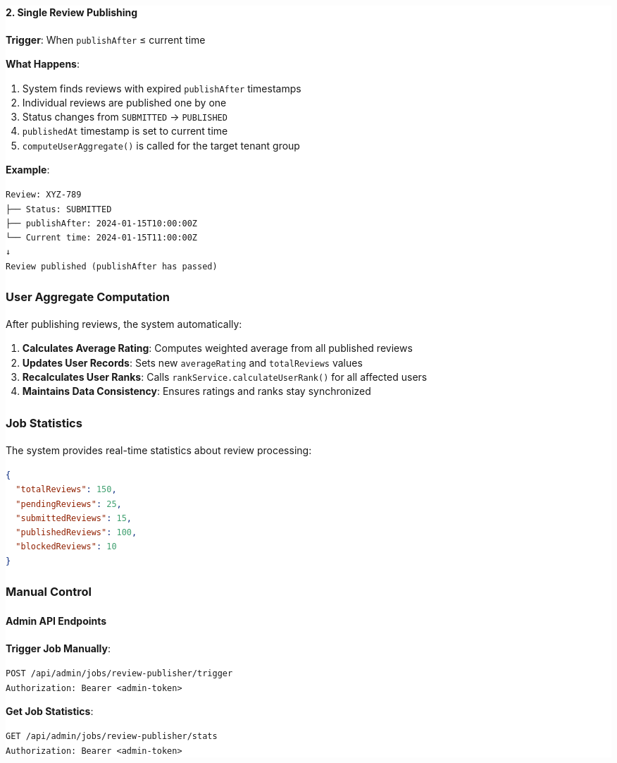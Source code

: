 #### 2. Single Review Publishing
**Trigger**: When `publishAfter` ≤ current time

**What Happens**:
1. System finds reviews with expired `publishAfter` timestamps
2. Individual reviews are published one by one
3. Status changes from `SUBMITTED` → `PUBLISHED`
4. `publishedAt` timestamp is set to current time
5. `computeUserAggregate()` is called for the target tenant group

**Example**:
```
Review: XYZ-789
├── Status: SUBMITTED
├── publishAfter: 2024-01-15T10:00:00Z
└── Current time: 2024-01-15T11:00:00Z
↓
Review published (publishAfter has passed)
```

### User Aggregate Computation

After publishing reviews, the system automatically:

1. **Calculates Average Rating**: Computes weighted average from all published reviews
2. **Updates User Records**: Sets new `averageRating` and `totalReviews` values
3. **Recalculates User Ranks**: Calls `rankService.calculateUserRank()` for all affected users
4. **Maintains Data Consistency**: Ensures ratings and ranks stay synchronized

### Job Statistics

The system provides real-time statistics about review processing:

```json
{
  "totalReviews": 150,
  "pendingReviews": 25,
  "submittedReviews": 15,
  "publishedReviews": 100,
  "blockedReviews": 10
}
```

### Manual Control

#### Admin API Endpoints

**Trigger Job Manually**:
```http
POST /api/admin/jobs/review-publisher/trigger
Authorization: Bearer <admin-token>
```

**Get Job Statistics**:
```http
GET /api/admin/jobs/review-publisher/stats
Authorization: Bearer <admin-token>
```

